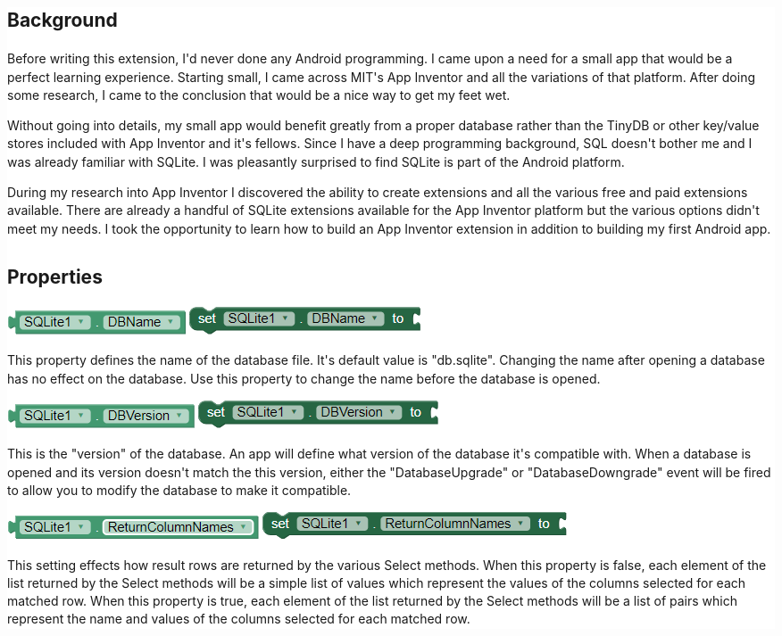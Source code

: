 ## Background

Before writing this extension, I'd never done any Android programming. I came upon a need
for a small app that would be a perfect learning experience. Starting small, I came across
MIT's App Inventor and all the variations of that platform. After doing some research, I came
to the conclusion that would be a nice way to get my feet wet.

Without going into details, my small app would benefit greatly from a proper database rather than
the TinyDB or other key/value stores included with App Inventor and it's fellows. Since I have a
deep programming background, SQL doesn't bother me and I was already familiar with SQLite.
I was pleasantly surprised to find SQLite is part of the Android platform.

During my research into App Inventor I discovered the ability to create extensions and all the
various free and paid extensions available. There are already a handful of SQLite extensions
available for the App Inventor platform but the various options didn't meet my needs.
I took the opportunity to learn how to build an App Inventor extension in addition to building my first Android app.

## Properties

![Image](SQLite/images/GetDBName.png) ![Image](SQLite/images/SetDBName.png)

This property defines the name of the database file. It's default value is "db.sqlite". Changing the name after
opening a database has no effect on the database. Use this property to change the name before the database
is opened.

![Image](SQLite/images/GetDBVersion.png) ![Image](SQLite/images/SetDBVersion.png)

This is the "version" of the database. An app will define what version of the database it's compatible with.
When a database is opened and its version doesn't match the this version, either the "DatabaseUpgrade" or
"DatabaseDowngrade" event will be fired to allow you to modify the database to make it compatible.

![Image](SQLite/images/GetReturnColumnNames.png) ![Image](SQLite/images/SetReturnColumnNames.png)

This setting effects how result rows are returned by the various Select methods. When this property is false,
each element of the list returned by the Select methods will be a simple list of values which represent the
values of the columns selected for each matched row. When this property is true, each element of the 
list returned by the Select methods will be a list of pairs which represent the
name and values of the columns selected for each matched row.
